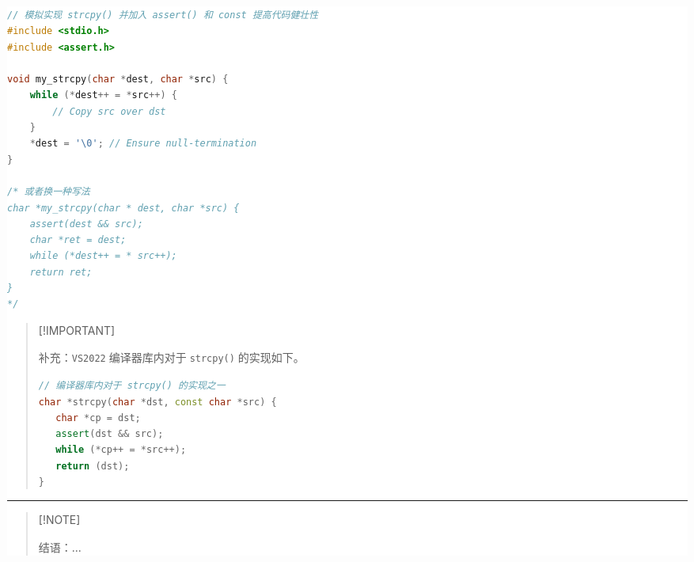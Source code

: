 ```cpp
```

```cpp
// 模拟实现 strcpy() 并加入 assert() 和 const 提高代码健壮性
#include <stdio.h>
#include <assert.h>

void my_strcpy(char *dest, char *src) {
    while (*dest++ = *src++) {
        // Copy src over dst
    }
    *dest = '\0'; // Ensure null-termination
}

/* 或者换一种写法
char *my_strcpy(char * dest, char *src) {
    assert(dest && src);
    char *ret = dest;
    while (*dest++ = * src++);
    return ret;
}
*/
```

>   [!IMPORTANT]
>
>   补充：`VS2022` 编译器库内对于 `strcpy()` 的实现如下。
>
>   ```cpp
>   // 编译器库内对于 strcpy() 的实现之一
>   char *strcpy(char *dst, const char *src) {
>      char *cp = dst;
>      assert(dst && src);
>      while (*cp++ = *src++);
>      return (dst);
>   }
>   ```

---

>   [!NOTE]
>
>   结语：...
